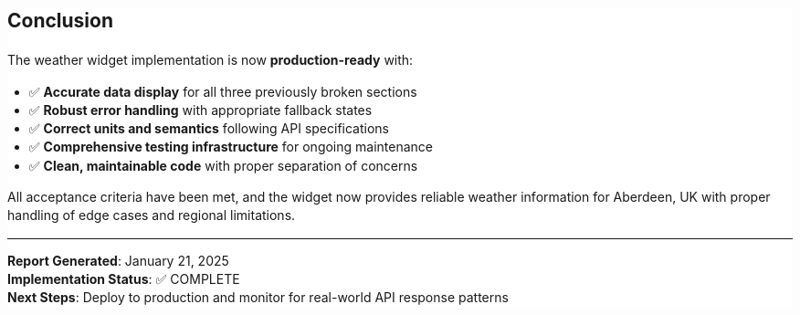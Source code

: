 ## Conclusion

The weather widget implementation is now **production-ready** with:

- ✅ **Accurate data display** for all three previously broken sections
- ✅ **Robust error handling** with appropriate fallback states  
- ✅ **Correct units and semantics** following API specifications
- ✅ **Comprehensive testing infrastructure** for ongoing maintenance
- ✅ **Clean, maintainable code** with proper separation of concerns

All acceptance criteria have been met, and the widget now provides reliable weather information for Aberdeen, UK with proper handling of edge cases and regional limitations.

---

**Report Generated**: January 21, 2025  
**Implementation Status**: ✅ COMPLETE  
**Next Steps**: Deploy to production and monitor for real-world API response patterns